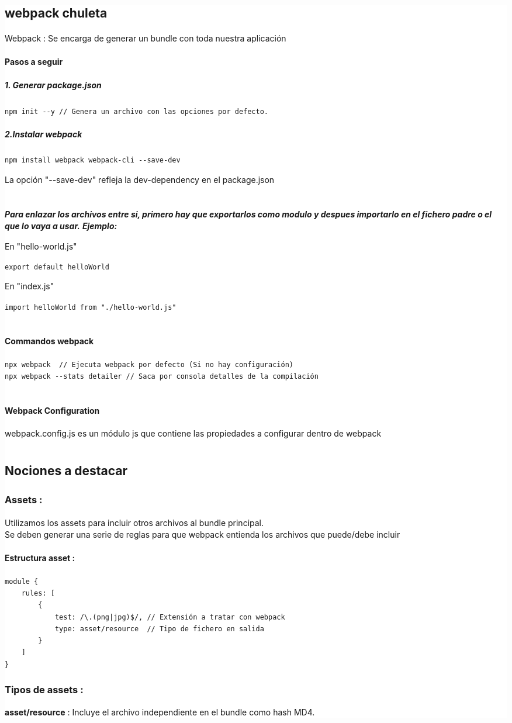 ﻿## webpack chuleta
Webpack : Se encarga de generar un bundle con toda nuestra aplicación
####  Pasos a seguir
#####  1. Generar package.json
	npm init --y // Genera un archivo con las opciones por defecto.
##### 2.Instalar webpack
	npm install webpack webpack-cli --save-dev
La opción "--save-dev" refleja la dev-dependency en el package.json
# 
***Para enlazar los archivos entre si, primero hay que exportarlos como
modulo y despues importarlo en el fichero padre o el que lo vaya a usar.***
***Ejemplo:*** 

En "hello-world.js" 

	export default helloWorld

En "index.js"
		
	import helloWorld from "./hello-world.js"
# 
#### Commandos webpack
	npx webpack  // Ejecuta webpack por defecto (Si no hay configuración)
	npx webpack --stats detailer // Saca por consola detalles de la compilación
#
#### Webpack Configuration
webpack.config.js es un módulo js que contiene las propiedades a
configurar dentro de webpack
# 
  
## Nociones a destacar
### Assets :
Utilizamos los assets para incluir otros archivos al bundle principal.    
Se deben generar una serie de reglas para que webpack entienda los archivos que
puede/debe incluir  

#### Estructura asset :

	module {
		rules: [
			{
				test: /\.(png|jpg)$/, // Extensión a tratar con webpack
				type: asset/resource  // Tipo de fichero en salida
			}
		]
	}

  ### Tipos de assets :
**asset/resource** : Incluye el archivo independiente en el bundle como hash MD4.
